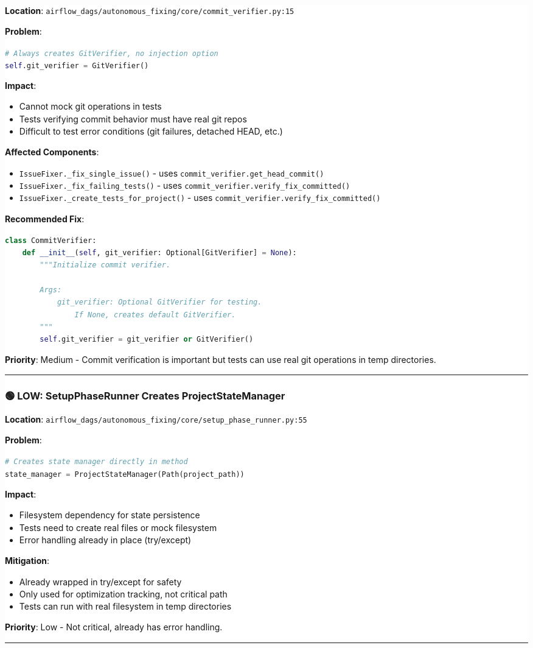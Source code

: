 **Location**: `airflow_dags/autonomous_fixing/core/commit_verifier.py:15`

**Problem**:
```python
# Always creates GitVerifier, no injection option
self.git_verifier = GitVerifier()
```

**Impact**:
- Cannot mock git operations in tests
- Tests verifying commit behavior must have real git repos
- Difficult to test error conditions (git failures, detached HEAD, etc.)

**Affected Components**:
- `IssueFixer._fix_single_issue()` - uses `commit_verifier.get_head_commit()`
- `IssueFixer._fix_failing_tests()` - uses `commit_verifier.verify_fix_committed()`
- `IssueFixer._create_tests_for_project()` - uses `commit_verifier.verify_fix_committed()`

**Recommended Fix**:
```python
class CommitVerifier:
    def __init__(self, git_verifier: Optional[GitVerifier] = None):
        """Initialize commit verifier.

        Args:
            git_verifier: Optional GitVerifier for testing.
                If None, creates default GitVerifier.
        """
        self.git_verifier = git_verifier or GitVerifier()
```

**Priority**: Medium - Commit verification is important but tests can use real git operations in temp directories.

---

### 🟢 LOW: SetupPhaseRunner Creates ProjectStateManager

**Location**: `airflow_dags/autonomous_fixing/core/setup_phase_runner.py:55`

**Problem**:
```python
# Creates state manager directly in method
state_manager = ProjectStateManager(Path(project_path))
```

**Impact**:
- Filesystem dependency for state persistence
- Tests need to create real files or mock filesystem
- Error handling already in place (try/except)

**Mitigation**:
- Already wrapped in try/except for safety
- Only used for optimization tracking, not critical path
- Tests can run with real filesystem in temp directories

**Priority**: Low - Not critical, already has error handling.

---